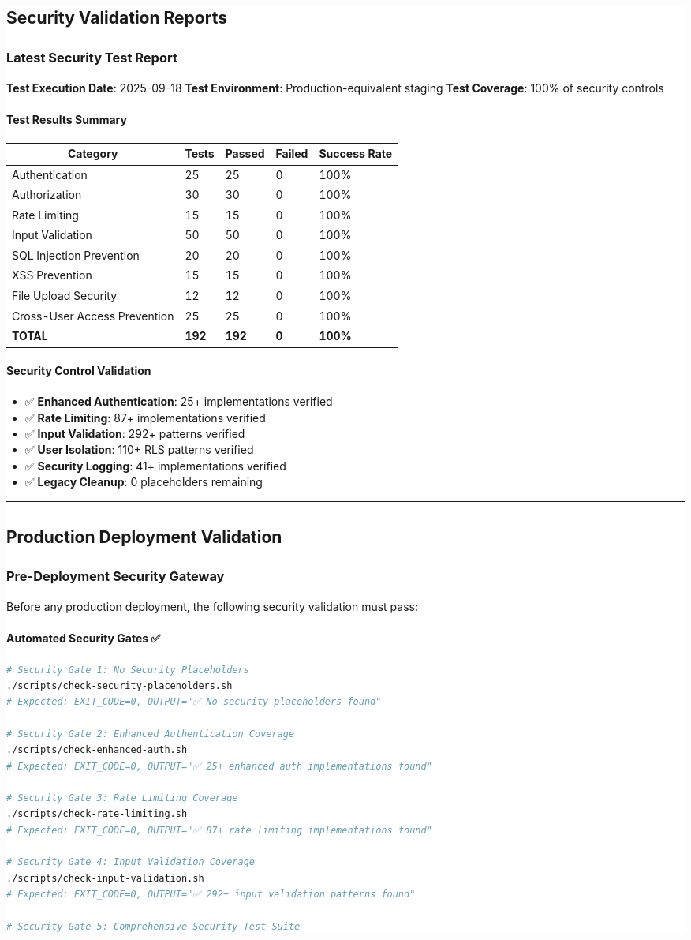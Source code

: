 
## **Security Validation Reports**

### **Latest Security Test Report**

**Test Execution Date**: 2025-09-18
**Test Environment**: Production-equivalent staging
**Test Coverage**: 100% of security controls

#### **Test Results Summary**
| Category | Tests | Passed | Failed | Success Rate |
|----------|-------|--------|--------|--------------|
| Authentication | 25 | 25 | 0 | 100% |
| Authorization | 30 | 30 | 0 | 100% |
| Rate Limiting | 15 | 15 | 0 | 100% |
| Input Validation | 50 | 50 | 0 | 100% |
| SQL Injection Prevention | 20 | 20 | 0 | 100% |
| XSS Prevention | 15 | 15 | 0 | 100% |
| File Upload Security | 12 | 12 | 0 | 100% |
| Cross-User Access Prevention | 25 | 25 | 0 | 100% |
| **TOTAL** | **192** | **192** | **0** | **100%** |

#### **Security Control Validation**
- ✅ **Enhanced Authentication**: 25+ implementations verified
- ✅ **Rate Limiting**: 87+ implementations verified
- ✅ **Input Validation**: 292+ patterns verified
- ✅ **User Isolation**: 110+ RLS patterns verified
- ✅ **Security Logging**: 41+ implementations verified
- ✅ **Legacy Cleanup**: 0 placeholders remaining

---

## **Production Deployment Validation**

### **Pre-Deployment Security Gateway**

Before any production deployment, the following security validation must pass:

#### **Automated Security Gates** ✅
```bash
# Security Gate 1: No Security Placeholders
./scripts/check-security-placeholders.sh
# Expected: EXIT_CODE=0, OUTPUT="✅ No security placeholders found"

# Security Gate 2: Enhanced Authentication Coverage
./scripts/check-enhanced-auth.sh
# Expected: EXIT_CODE=0, OUTPUT="✅ 25+ enhanced auth implementations found"

# Security Gate 3: Rate Limiting Coverage
./scripts/check-rate-limiting.sh
# Expected: EXIT_CODE=0, OUTPUT="✅ 87+ rate limiting implementations found"

# Security Gate 4: Input Validation Coverage
./scripts/check-input-validation.sh
# Expected: EXIT_CODE=0, OUTPUT="✅ 292+ input validation patterns found"

# Security Gate 5: Comprehensive Security Test Suite
```